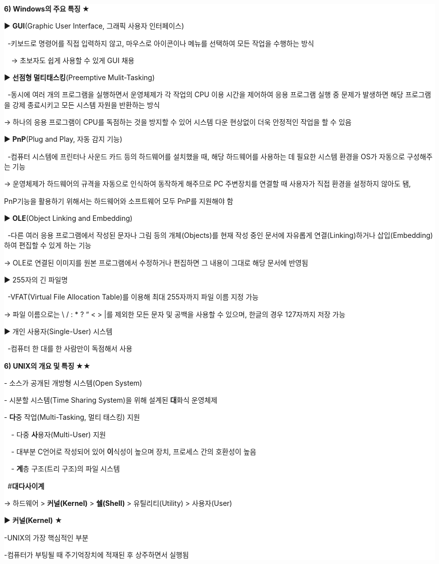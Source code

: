 **6) Windows의 주요 특징 ★**

▶ **GUI**(Graphic User Interface, 그래픽 사용자 인터페이스)

` `-키보드로 명령어를 직접 입력하지 않고, 마우스로 아이콘이나 메뉴를 선택하여 모든 작업을 수행하는 방식

`  `→ 초보자도 쉽게 사용할 수 있게 GUI 채용

▶ **선점형 멀티태스킹**(Preemptive Mulit-Tasking)

` `-동시에 여러 개의 프로그램을 실행하면서 운영체제가 각 작업의 CPU 이용 시간을 제어하여 응용 프로그램 실행 중 문제가 발생하면 해당 프로그램을 강제 종료시키고 모든 시스템 자원을 반환하는 방식 

→ 하나의 응용 프로그램이 CPU를 독점하는 것을 방지할 수 있어 시스템 다운 현상없이 더욱 안정적인 작업을 할 수 있음

▶ **PnP**(Plug and Play, 자동 감지 기능)

` `-컴퓨터 시스템에 프린터나 사운드 카드 등의 하드웨어를 설치했을 때, 해당 하드웨어를 사용하는 데 필요한 시스템 환경을 OS가 자동으로 구성해주는 기능 

→ 운영체제가 하드웨어의 규격을 자동으로 인식하여 동작하게 해주므로 PC 주변장치를 연결할 때 사용자가 직접 환경을 설정하지 않아도 됌,

PnP기능을 활용하기 위해서는 하드웨어와 소프트웨어 모두 PnP를 지원해야 함

▶ **OLE**(Object Linking and Embedding)

` `-다른 여러 응용 프로그램에서 작성된 문자나 그림 등의 개체(Objects)를 현재 작성 중인 문서에 자유롭게 연결(Linking)하거나 삽입(Embedding)하여 편집할 수 있게 하는 기능 

→ OLE로 연결된 이미지를 원본 프로그램에서 수정하거나 편집하면 그 내용이 그대로 해당 문서에 반영됨

▶ 255자의 긴 파일명

` `-VFAT(Virtual File Allocation Table)를 이용해 최대 255자까지 파일 이름 지정 가능 

→ 파일 이름으로는 \ / : \* ? “ < > |를 제외한 모든 문자 및 공백을 사용할 수 있으며, 한글의 경우 127자까지 저장 가능

▶ 개인 사용자(Single-User) 시스템

` `-컴퓨터 한 대를 한 사람만이 독점해서 사용




**6) UNIX의 개요 및 특징 ★★**

\- 소스가 공개된 개방형 시스템(Open System)

\- 시분할 시스템(Time Sharing System)을 위해 설계된 **대**화식 운영체제

\- **다**중 작업(Multi-Tasking, 멀티 태스킹) 지원

`  `- 다중 **사**용자(Multi-User) 지원

`  `- 대부분 C언어로 작성되어 있어 **이**식성이 높으며 장치, 프로세스 간의 호환성이 높음

`  `- **계**층 구조(트리 구조)의 파일 시스템

` `#**대다사이계**

→ 하드웨어 > **커널(Kernel)** > **쉘(Shell)** > 유틸리티(Utility) > 사용자(User)

▶ **커널(Kernel)** **★**

-UNIX의 가장 핵심적인 부분

-컴퓨터가 부팅될 때 주기억장치에 적재된 후 상주하면서 실행됨

